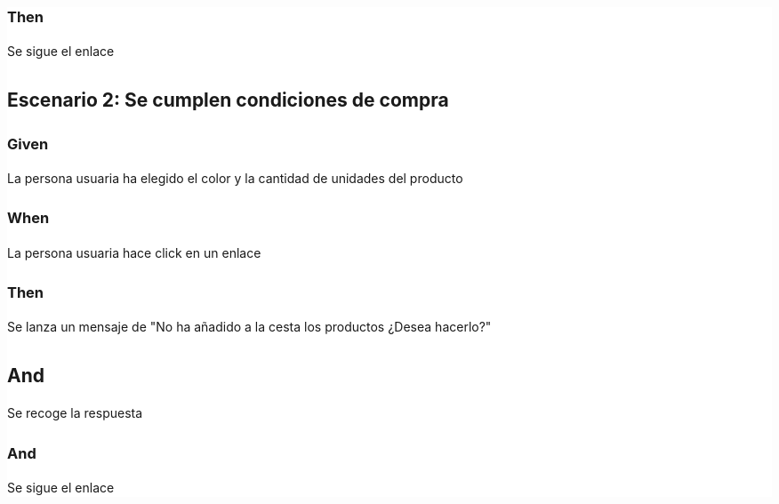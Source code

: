 ### Then
Se sigue el enlace

## Escenario 2: Se cumplen condiciones de compra
### Given
La persona usuaria ha elegido el color y la cantidad de unidades del producto
### When
La persona usuaria hace click en un enlace
### Then
Se lanza un mensaje de "No ha añadido a la cesta los productos ¿Desea hacerlo?"
## And
Se recoge la respuesta
### And
Se sigue el enlace